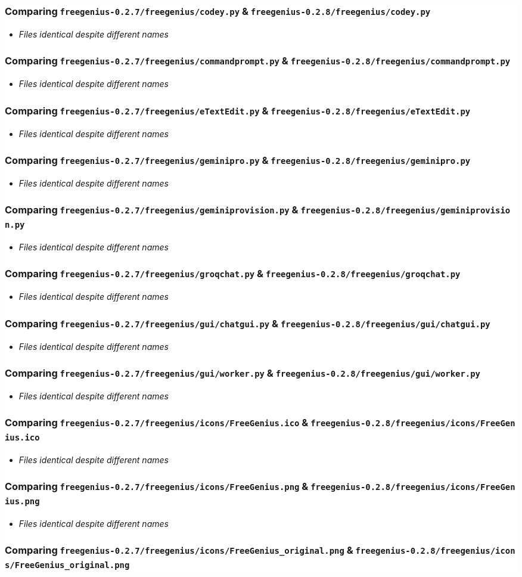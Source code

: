 ### Comparing `freegenius-0.2.7/freegenius/codey.py` & `freegenius-0.2.8/freegenius/codey.py`

 * *Files identical despite different names*

### Comparing `freegenius-0.2.7/freegenius/commandprompt.py` & `freegenius-0.2.8/freegenius/commandprompt.py`

 * *Files identical despite different names*

### Comparing `freegenius-0.2.7/freegenius/eTextEdit.py` & `freegenius-0.2.8/freegenius/eTextEdit.py`

 * *Files identical despite different names*

### Comparing `freegenius-0.2.7/freegenius/geminipro.py` & `freegenius-0.2.8/freegenius/geminipro.py`

 * *Files identical despite different names*

### Comparing `freegenius-0.2.7/freegenius/geminiprovision.py` & `freegenius-0.2.8/freegenius/geminiprovision.py`

 * *Files identical despite different names*

### Comparing `freegenius-0.2.7/freegenius/groqchat.py` & `freegenius-0.2.8/freegenius/groqchat.py`

 * *Files identical despite different names*

### Comparing `freegenius-0.2.7/freegenius/gui/chatgui.py` & `freegenius-0.2.8/freegenius/gui/chatgui.py`

 * *Files identical despite different names*

### Comparing `freegenius-0.2.7/freegenius/gui/worker.py` & `freegenius-0.2.8/freegenius/gui/worker.py`

 * *Files identical despite different names*

### Comparing `freegenius-0.2.7/freegenius/icons/FreeGenius.ico` & `freegenius-0.2.8/freegenius/icons/FreeGenius.ico`

 * *Files identical despite different names*

### Comparing `freegenius-0.2.7/freegenius/icons/FreeGenius.png` & `freegenius-0.2.8/freegenius/icons/FreeGenius.png`

 * *Files identical despite different names*

### Comparing `freegenius-0.2.7/freegenius/icons/FreeGenius_original.png` & `freegenius-0.2.8/freegenius/icons/FreeGenius_original.png`
